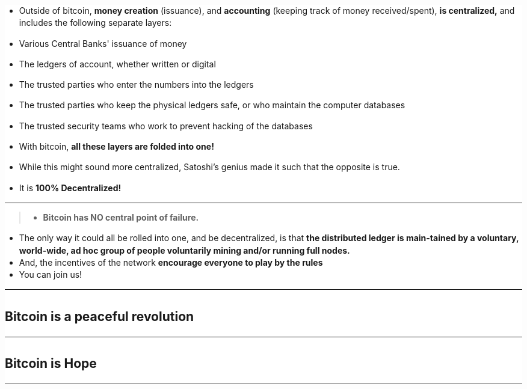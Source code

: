 * Outside of bitcoin, **money creation** (issuance), and
**accounting** (keeping track of money received/spent),
**is centralized,** and includes the following separate
layers:

* Various Central Banks' issuance of money
* The ledgers of account, whether written or digital
* The trusted parties who enter the numbers into
the ledgers
* The trusted parties who keep the physical ledgers
safe, or who maintain the computer databases
* The trusted security teams who work to prevent
hacking of the databases

* With bitcoin, **all these layers are folded into one!**
* While this might sound more centralized, Satoshi’s
genius made it such that the opposite is true.
* It is **100% Decentralized!**

---

>* **Bitcoin has NO central point of failure.**

* The only way it could all be rolled into one, and be
decentralized, is that **the distributed ledger is
main-tained by a voluntary, world-wide, ad hoc
group of people voluntarily mining and/or running
full nodes.**
* And, the incentives of the network **encourage everyone to play by the rules**
* You can join us!

---
## Bitcoin is a peaceful revolution
---
## Bitcoin is Hope
---

